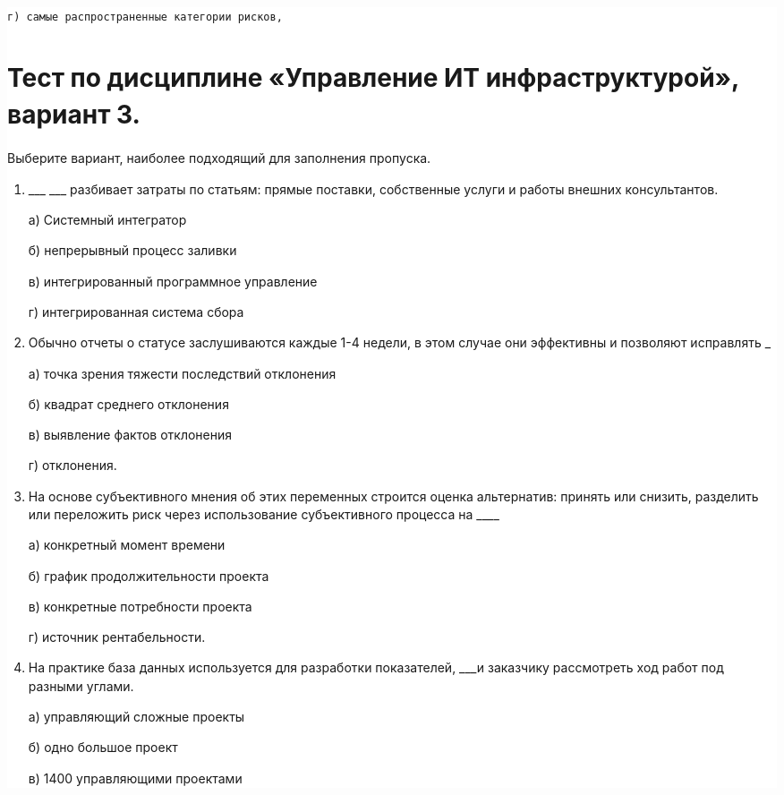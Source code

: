 
	г) самые распространенные категории рисков, 


# Тест по дисциплине «Управление ИТ инфраструктурой», вариант 3.
Выберите вариант, наиболее подходящий для заполнения пропуска.
1. ___ ___ разбивает затраты по статьям: прямые поставки, собственные услуги и работы внешних консультантов. 


	а) Системный интегратор 


	б) непрерывный процесс заливки 


	в) интегрированный программное управление 


	г) интегрированная система сбора 


2. Обычно отчеты о статусе заслушиваются каждые 1-4 недели, в этом случае они эффективны и позволяют исправлять _ 


	а) точка зрения тяжести последствий отклонения 


	б) квадрат среднего отклонения 


	в) выявление фактов отклонения 


	г) отклонения. 


3. На основе субъективного мнения об этих переменных строится оценка альтернатив: принять или снизить, разделить или переложить риск через использование субъективного процесса на ____ 


	а) конкретный момент времени 


	б) график продолжительности проекта 


	в) конкретные потребности проекта 


	г) источник рентабельности. 


4. На практике  база данных  используется для разработки показателей, ___и заказчику рассмотреть ход  работ  под разными углами. 


	а) управляющий сложные проекты 


	б) одно большое проект 


	в) 1400 управляющими проектами 
